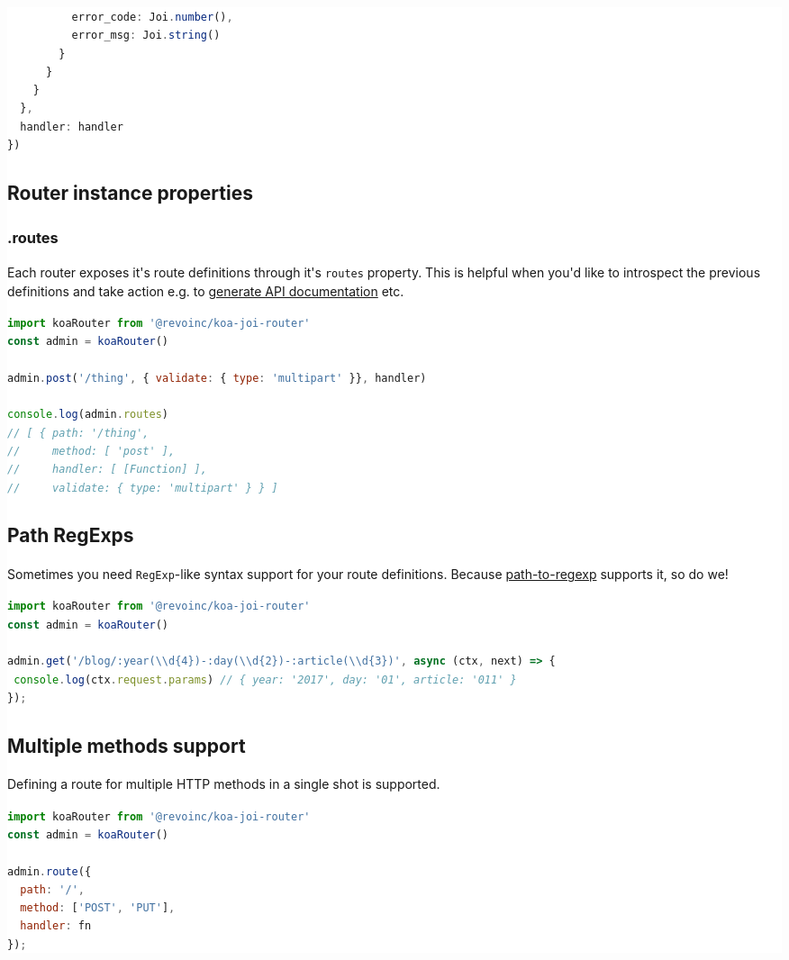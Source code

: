 ```js
          error_code: Joi.number(),
          error_msg: Joi.string()
        }
      }
    }
  },
  handler: handler
})
```

## Router instance properties

### .routes

Each router exposes it's route definitions through it's `routes` property.
This is helpful when you'd like to introspect the previous definitions and
take action e.g. to [generate API documentation][] etc.

```js
import koaRouter from '@revoinc/koa-joi-router'
const admin = koaRouter()

admin.post('/thing', { validate: { type: 'multipart' }}, handler)

console.log(admin.routes)
// [ { path: '/thing',
//     method: [ 'post' ],
//     handler: [ [Function] ],
//     validate: { type: 'multipart' } } ]
```

## Path RegExps

Sometimes you need `RegExp`-like syntax support for your route definitions.
Because [path-to-regexp][]
supports it, so do we!

```js
import koaRouter from '@revoinc/koa-joi-router'
const admin = koaRouter()

admin.get('/blog/:year(\\d{4})-:day(\\d{2})-:article(\\d{3})', async (ctx, next) => {
 console.log(ctx.request.params) // { year: '2017', day: '01', article: '011' }
});
```

## Multiple methods support

Defining a route for multiple HTTP methods in a single shot is supported.

```js
import koaRouter from '@revoinc/koa-joi-router'
const admin = koaRouter()

admin.route({
  path: '/',
  method: ['POST', 'PUT'],
  handler: fn
});
```


[npm-image]: https://img.shields.io/npm/v/koa-joi-router.svg?style=flat-square
[npm-url]: https://www.npmjs.com/package/@revoinc/koa-joi-router
[codecov-image]: https://codecov.io/github/koajs/joi-router/coverage.svg?branch=master
[codecov-url]: https://codecov.io/github/revolution-robotics/revoinc-koa-joi-router?branch=main
[download-image]: https://img.shields.io/npm/dm/koa-joi-router.svg?style=flat-square
[download-url]: https://npmjs.org/package/@revoinc/koa-joi-router
[co]: https://github.com/tj/co
[koa]: http://koajs.com
[co-body]: https://github.com/visionmedia/co-body
[@revoinc/async-busboy]: https://github.com/revolution-robotics/revoinc-async-busboy
[joi]: https://github.com/hapijs/joi
[@koa/router]: https://github.com/koajs/router
[generate API documentation]: https://github.com/a-s-o/koa-docs
[path-to-regexp]: https://github.com/pillarjs/path-to-regexp
[busboy]: https://github.com/mscdex/busboy#busboy-methods